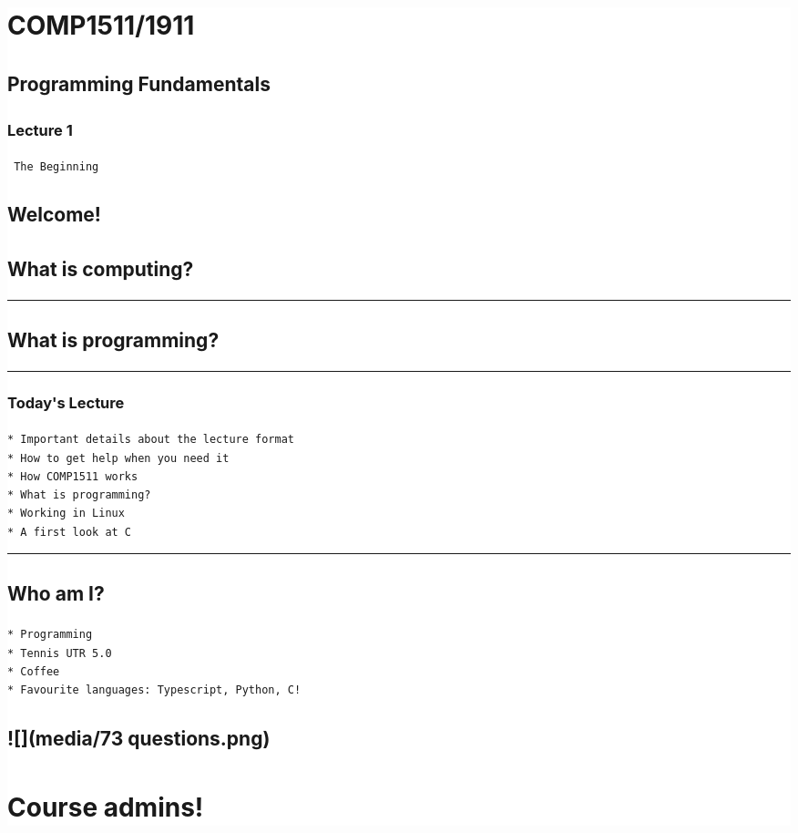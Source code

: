 # COMP1511/1911
## Programming Fundamentals
### Lecture 1
	 The Beginning
Welcome!
---
## What is computing?
---
## What is programming?
---
### Today's Lecture
	* Important details about the lecture format
	* How to get help when you need it
	* How COMP1511 works
	* What is programming?
	* Working in Linux
	* A first look at C
---
## Who am I?
	* Programming
	* Tennis UTR 5.0
	* Coffee
	* Favourite languages: Typescript, Python, C!

![](media/73 questions.png)
---
# Course admins!